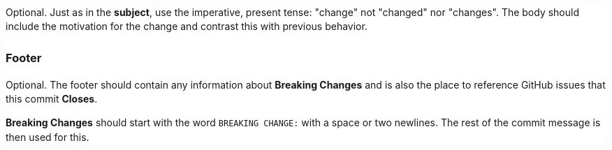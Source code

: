 Optional. Just as in the **subject**, use the imperative, present tense: "change" not "changed" nor "changes".
The body should include the motivation for the change and contrast this with previous behavior.

### Footer

Optional. The footer should contain any information about **Breaking Changes** and is also the place to
reference GitHub issues that this commit **Closes**.

**Breaking Changes** should start with the word `BREAKING CHANGE:` with a space or two newlines.
The rest of the commit message is then used for this.

[coc]: CODE_OF_CONDUCT.md
[dev-doc]: DEV_DOCS.md
[github]: https://github.com/akveo/SivaTools
[stackoverflow]: https://stackoverflow.com/questions/tagged/SivaTools
[issues]: https://github.com/akveo/SivaTools/issues
[new_issue]: https://github.com/akveo/SivaTools/issues/new
[pulls]: https://github.com/akveo/SivaTools/pulls
